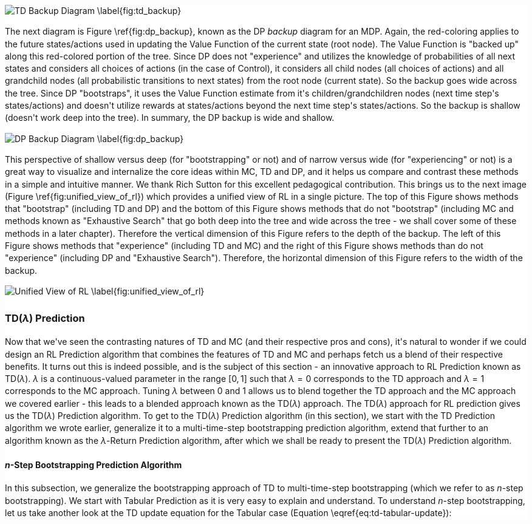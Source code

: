 ![TD Backup Diagram \label{fig:td_backup}](./chapter10/td_backup.png "TD Backup Diagram")

The next diagram is Figure \ref{fig:dp_backup}, known as the DP *backup* diagram for an MDP. Again, the red-coloring applies to the future states/actions used in updating the Value Function of the current state (root node). The Value Function is "backed up" along this red-colored portion of the tree. Since DP does not "experience" and utilizes the knowledge of probabilities of all next states and considers all choices of actions (in the case of Control), it considers all child nodes (all choices of actions) and all grandchild nodes (all probabilistic transitions to next states) from the root node (current state). So the backup goes wide across the tree. Since DP "bootstraps", it uses the Value Function estimate from it's children/grandchildren nodes (next time step's states/actions) and doesn't utilize rewards at states/actions beyond the next time step's states/actions. So the backup is shallow (doesn't work deep into the tree). In summary, the DP backup is wide and shallow.

![DP Backup Diagram \label{fig:dp_backup}](./chapter10/dp_backup.png "DP Backup Diagram")

This perspective of shallow versus deep (for "bootstrapping" or not) and of narrow versus wide (for "experiencing" or not) is a great way to visualize and internalize the core ideas within MC, TD and DP, and it helps us compare and contrast these methods in a simple and intuitive manner. We thank Rich Sutton for this excellent pedagogical contribution. This brings us to the next image (Figure \ref{fig:unified_view_of_rl}) which provides a unified view of RL in a single picture. The top of this Figure shows methods that "bootstrap" (including TD and DP) and the bottom of this Figure shows methods that do not "bootstrap" (including MC and methods known as "Exhaustive Search" that go both deep into the tree and wide across the tree - we shall cover some of these methods in a later chapter). Therefore the vertical dimension of this Figure refers to the depth of the backup. The left of this Figure shows methods that "experience" (including TD and MC) and the right of this Figure shows methods than do not "experience" (including DP and "Exhaustive Search"). Therefore, the horizontal dimension of this Figure refers to the width of the backup.

![Unified View of RL \label{fig:unified_view_of_rl}](./chapter10/unified_view.png "Unified View of RL")

### TD($\lambda$) Prediction

Now that we've seen the contrasting natures of TD and MC (and their respective pros and cons), it's natural to wonder if we could design an RL Prediction algorithm that combines the features of TD and MC and perhaps fetch us a blend of their respective benefits. It turns out this is indeed possible, and is the subject of this section - an innovative approach to RL Prediction known as TD($\lambda$). $\lambda$ is a continuous-valued parameter in the range $[0,1]$ such that $\lambda=0$ corresponds to the TD approach and $\lambda=1$ corresponds to the MC approach. Tuning $\lambda$ between 0 and 1 allows us to blend together the TD approach and the MC approach we covered earlier - this leads to a blended approach known as the TD($\lambda$) approach. The TD($\lambda$) approach for RL prediction gives us the TD($\lambda)$ Prediction algorithm. To get to the TD($\lambda$) Prediction algorithm (in this section), we start with the TD Prediction algorithm we wrote earlier, generalize it to a multi-time-step bootstrapping prediction algorithm, extend that further to an algorithm known as the $\lambda$-Return Prediction algorithm, after which we shall be ready to present the TD($\lambda$) Prediction algorithm.

#### $n$-Step Bootstrapping Prediction Algorithm

In this subsection, we generalize the bootstrapping approach of TD to multi-time-step bootstrapping (which we refer to as $n$-step bootstrapping). We start with Tabular Prediction as it is very easy to explain and understand. To understand $n$-step bootstrapping, let us take another look at the TD update equation for the Tabular case (Equation \eqref{eq:td-tabular-update}):
